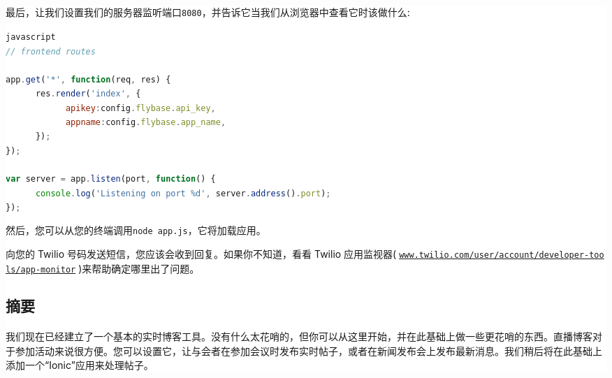 最后，让我们设置我们的服务器监听端口`8080`，并告诉它当我们从浏览器中查看它时该做什么:

```js
javascript
// frontend routes

app.get('*', function(req, res) {
      res.render('index', {
            apikey:config.flybase.api_key,
            appname:config.flybase.app_name,
      });
});

var server = app.listen(port, function() {
      console.log('Listening on port %d', server.address().port);
});

```

然后，您可以从您的终端调用`node app.js`，它将加载应用。

向您的 Twilio 号码发送短信，您应该会收到回复。如果你不知道，看看 Twilio 应用监视器( [`www.twilio.com/user/account/developer-tools/app-monitor`](http://www.twilio.com/user/account/developer-tools/app-monitor) )来帮助确定哪里出了问题。

## 摘要

我们现在已经建立了一个基本的实时博客工具。没有什么太花哨的，但你可以从这里开始，并在此基础上做一些更花哨的东西。直播博客对于参加活动来说很方便。您可以设置它，让与会者在参加会议时发布实时帖子，或者在新闻发布会上发布最新消息。我们稍后将在此基础上添加一个“Ionic”应用来处理帖子。